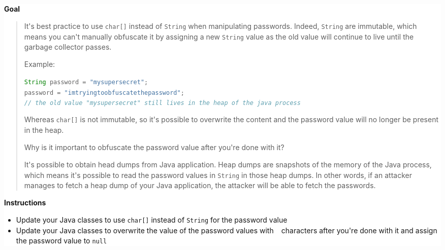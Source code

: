 **Goal**

> It's best practice to use `char[]` instead of `String` when manipulating passwords. Indeed, `String` are immutable,
> which means you can't manually obfuscate it by assigning a new `String` value as the old value will continue to live
> until the garbage collector passes.
>
> Example:
>
> ```java
> String password = "mysupersecret";
> password = "imtryingtoobfuscatethepassword";
> // the old value "mysupersecret" still lives in the heap of the java process
> ```
>
> Whereas `char[]` is not immutable, so it's possible to overwrite the content and the password value will no longer be
> present in the heap.
>
> Why is it important to obfuscate the password value after you're done with it?
>
> It's possible to obtain head dumps from Java application. Heap dumps are snapshots of the memory of the Java process,
> which means it's possible to read the password values in `String` in those heap dumps. In other words, if an attacker
> manages to fetch a heap dump of your Java application, the attacker will be able to fetch the passwords.

**Instructions**

- Update your Java classes to use `char[]` instead of `String` for the password value
- Update your Java classes to overwrite the value of the password values with ` ` characters after you're done with it and assign the password value to `null`

